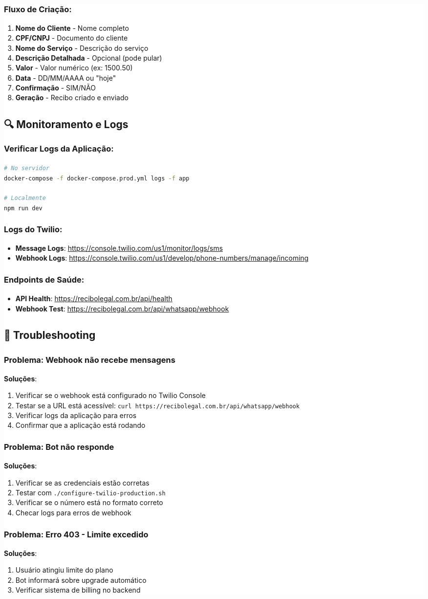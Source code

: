### Fluxo de Criação:
1. **Nome do Cliente** - Nome completo
2. **CPF/CNPJ** - Documento do cliente
3. **Nome do Serviço** - Descrição do serviço
4. **Descrição Detalhada** - Opcional (pode pular)
5. **Valor** - Valor numérico (ex: 1500.50)
6. **Data** - DD/MM/AAAA ou "hoje"
7. **Confirmação** - SIM/NÃO
8. **Geração** - Recibo criado e enviado

## 🔍 Monitoramento e Logs

### Verificar Logs da Aplicação:
```bash
# No servidor
docker-compose -f docker-compose.prod.yml logs -f app

# Localmente
npm run dev
```

### Logs do Twilio:
- **Message Logs**: https://console.twilio.com/us1/monitor/logs/sms
- **Webhook Logs**: https://console.twilio.com/us1/develop/phone-numbers/manage/incoming

### Endpoints de Saúde:
- **API Health**: https://recibolegal.com.br/api/health
- **Webhook Test**: https://recibolegal.com.br/api/whatsapp/webhook

## 🚨 Troubleshooting

### Problema: Webhook não recebe mensagens
**Soluções**:
1. Verificar se o webhook está configurado no Twilio Console
2. Testar se a URL está acessível: `curl https://recibolegal.com.br/api/whatsapp/webhook`
3. Verificar logs da aplicação para erros
4. Confirmar que a aplicação está rodando

### Problema: Bot não responde
**Soluções**:
1. Verificar se as credenciais estão corretas
2. Testar com `./configure-twilio-production.sh`
3. Verificar se o número está no formato correto
4. Checar logs para erros de webhook

### Problema: Erro 403 - Limite excedido
**Soluções**:
1. Usuário atingiu limite do plano
2. Bot informará sobre upgrade automático
3. Verificar sistema de billing no backend
